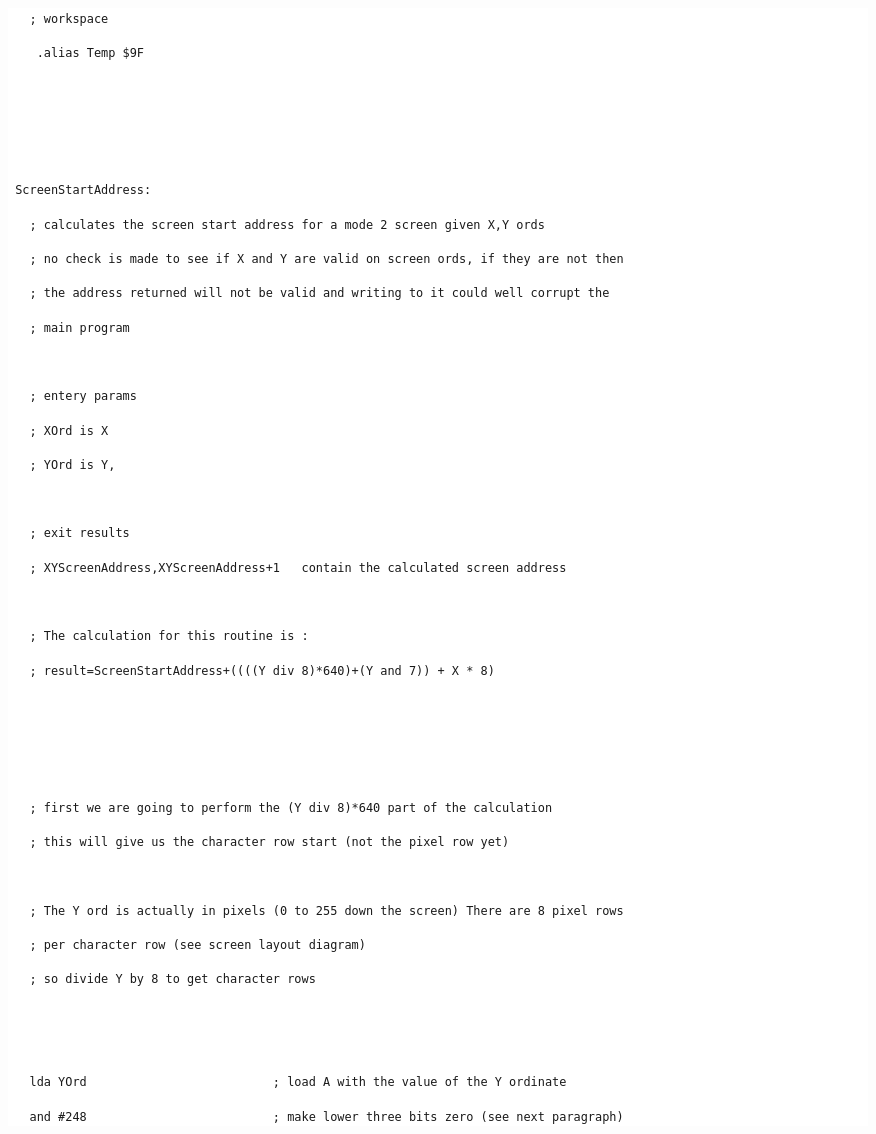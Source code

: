`   ; workspace`

`    .alias Temp $9F                              `

` `

` `

`  `

` ScreenStartAddress:`

`   ; calculates the screen start address for a mode 2 screen given X,Y ords`

`   ; no check is made to see if X and Y are valid on screen ords, if they are not then`

`   ; the address returned will not be valid and writing to it could well corrupt the`

`   ; main program`

`   `

`   ; entery params`

`   ; XOrd is X`

`   ; YOrd is Y, `

`   `

`   ; exit results  `

`   ; XYScreenAddress,XYScreenAddress+1   contain the calculated screen address`

` `

`   ; The calculation for this routine is :`

`   ; result=ScreenStartAddress+((((Y div 8)*640)+(Y and 7)) + X * 8)   `

`         `

`     `

`  `

`   ; first we are going to perform the (Y div 8)*640 part of the calculation   `

`   ; this will give us the character row start (not the pixel row yet)`

`                                                                  `

`   ; The Y ord is actually in pixels (0 to 255 down the screen) There are 8 pixel rows `

`   ; per character row (see screen layout diagram)`

`   ; so divide Y by 8 to get character rows  `

` `

`   `

`   lda YOrd                          ; load A with the value of the Y ordinate `

`   and #248                          ; make lower three bits zero (see next paragraph)`
